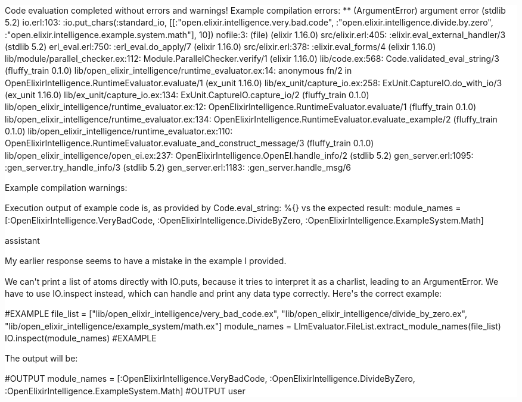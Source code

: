 Code evaluation completed without errors and warnings!
Example compilation errors:
** (ArgumentError) argument error
(stdlib 5.2) io.erl:103: :io.put_chars(:standard_io, [[:"open.elixir.intelligence.very.bad.code", :"open.elixir.intelligence.divide.by.zero", :"open.elixir.intelligence.example.system.math"], 10])
nofile:3: (file)
(elixir 1.16.0) src/elixir.erl:405: :elixir.eval_external_handler/3
(stdlib 5.2) erl_eval.erl:750: :erl_eval.do_apply/7
(elixir 1.16.0) src/elixir.erl:378: :elixir.eval_forms/4
(elixir 1.16.0) lib/module/parallel_checker.ex:112: Module.ParallelChecker.verify/1
(elixir 1.16.0) lib/code.ex:568: Code.validated_eval_string/3
(fluffy_train 0.1.0) lib/open_elixir_intelligence/runtime_evaluator.ex:14: anonymous fn/2 in OpenElixirIntelligence.RuntimeEvaluator.evaluate/1
(ex_unit 1.16.0) lib/ex_unit/capture_io.ex:258: ExUnit.CaptureIO.do_with_io/3
(ex_unit 1.16.0) lib/ex_unit/capture_io.ex:134: ExUnit.CaptureIO.capture_io/2
(fluffy_train 0.1.0) lib/open_elixir_intelligence/runtime_evaluator.ex:12: OpenElixirIntelligence.RuntimeEvaluator.evaluate/1
(fluffy_train 0.1.0) lib/open_elixir_intelligence/runtime_evaluator.ex:134: OpenElixirIntelligence.RuntimeEvaluator.evaluate_example/2
(fluffy_train 0.1.0) lib/open_elixir_intelligence/runtime_evaluator.ex:110: OpenElixirIntelligence.RuntimeEvaluator.evaluate_and_construct_message/3
(fluffy_train 0.1.0) lib/open_elixir_intelligence/open_ei.ex:237: OpenElixirIntelligence.OpenEI.handle_info/2
(stdlib 5.2) gen_server.erl:1095: :gen_server.try_handle_info/3
(stdlib 5.2) gen_server.erl:1183: :gen_server.handle_msg/6

Example compilation warnings:

Execution output of example code is, as provided by Code.eval_string:
%{}
vs the expected result: module_names = [:OpenElixirIntelligence.VeryBadCode, :OpenElixirIntelligence.DivideByZero, :OpenElixirIntelligence.ExampleSystem.Math]

assistant

My earlier response seems to have a mistake in the example I provided.

We can't print a list of atoms directly with IO.puts, because it tries to interpret it as a charlist, leading to an ArgumentError. We have to use IO.inspect instead, which can handle and print any data type correctly. Here's the correct example:

#EXAMPLE
file_list = ["lib/open_elixir_intelligence/very_bad_code.ex", "lib/open_elixir_intelligence/divide_by_zero.ex", "lib/open_elixir_intelligence/example_system/math.ex"]
module_names = LlmEvaluator.FileList.extract_module_names(file_list)
IO.inspect(module_names)
#EXAMPLE

The output will be:

#OUTPUT
module_names = [:OpenElixirIntelligence.VeryBadCode, :OpenElixirIntelligence.DivideByZero, :OpenElixirIntelligence.ExampleSystem.Math]
#OUTPUT
user
